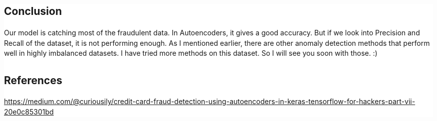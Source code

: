 ## Conclusion
Our model is catching most of the fraudulent data. In Autoencoders, it gives a good accuracy. But if we look into Precision and Recall of the dataset, it is not performing enough. As I mentioned earlier, there are other anomaly detection methods that perform well in highly imbalanced datasets.
I have tried more methods on this dataset. So I will see you soon with those. :)

## References
https://medium.com/@curiousily/credit-card-fraud-detection-using-autoencoders-in-keras-tensorflow-for-hackers-part-vii-20e0c85301bd
